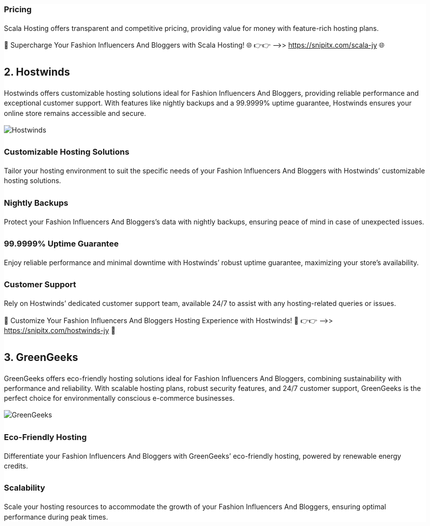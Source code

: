 ### Pricing
Scala Hosting offers transparent and competitive pricing, providing value for money with feature-rich hosting plans.

🚀 Supercharge Your Fashion Influencers And Bloggers with Scala Hosting! 🌐
👉👉 -->> https://snipitx.com/scala-jy 🌐

## 2. Hostwinds

Hostwinds offers customizable hosting solutions ideal for Fashion Influencers And Bloggers, providing reliable performance and exceptional customer support. With features like nightly backups and a 99.9999% uptime guarantee, Hostwinds ensures your online store remains accessible and secure.

![Hostwinds](https://i.imgur.com/53aSNXx.jpeg "Hostwinds Hosting")

### Customizable Hosting Solutions
Tailor your hosting environment to suit the specific needs of your Fashion Influencers And Bloggers with Hostwinds’ customizable hosting solutions.

### Nightly Backups
Protect your Fashion Influencers And Bloggers’s data with nightly backups, ensuring peace of mind in case of unexpected issues.

### 99.9999% Uptime Guarantee
Enjoy reliable performance and minimal downtime with Hostwinds’ robust uptime guarantee, maximizing your store’s availability.

### Customer Support
Rely on Hostwinds’ dedicated customer support team, available 24/7 to assist with any hosting-related queries or issues.

🌟 Customize Your Fashion Influencers And Bloggers Hosting Experience with Hostwinds! 🚀
👉👉 -->> https://snipitx.com/hostwinds-jy 🚀


## 3. GreenGeeks

GreenGeeks offers eco-friendly hosting solutions ideal for Fashion Influencers And Bloggers, combining sustainability with performance and reliability. With scalable hosting plans, robust security features, and 24/7 customer support, GreenGeeks is the perfect choice for environmentally conscious e-commerce businesses.

![GreenGeeks](https://i.imgur.com/eEwuntu.jpg "GreenGeeks Hosting")

### Eco-Friendly Hosting
Differentiate your Fashion Influencers And Bloggers with GreenGeeks’ eco-friendly hosting, powered by renewable energy credits.

### Scalability
Scale your hosting resources to accommodate the growth of your Fashion Influencers And Bloggers, ensuring optimal performance during peak times.
